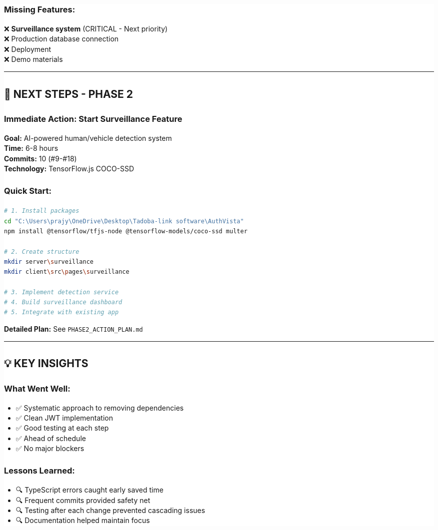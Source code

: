 ### Missing Features:
❌ **Surveillance system** (CRITICAL - Next priority)  
❌ Production database connection  
❌ Deployment  
❌ Demo materials  

---

## 🚀 NEXT STEPS - PHASE 2

### **Immediate Action:** Start Surveillance Feature

**Goal:** AI-powered human/vehicle detection system  
**Time:** 6-8 hours  
**Commits:** 10 (#9-#18)  
**Technology:** TensorFlow.js COCO-SSD

### Quick Start:
```bash
# 1. Install packages
cd "C:\Users\prajy\OneDrive\Desktop\Tadoba-link software\AuthVista"
npm install @tensorflow/tfjs-node @tensorflow-models/coco-ssd multer

# 2. Create structure
mkdir server\surveillance
mkdir client\src\pages\surveillance

# 3. Implement detection service
# 4. Build surveillance dashboard
# 5. Integrate with existing app
```

**Detailed Plan:** See `PHASE2_ACTION_PLAN.md`

---

## 💡 KEY INSIGHTS

### What Went Well:
- ✅ Systematic approach to removing dependencies
- ✅ Clean JWT implementation
- ✅ Good testing at each step
- ✅ Ahead of schedule
- ✅ No major blockers

### Lessons Learned:
- 🔍 TypeScript errors caught early saved time
- 🔍 Frequent commits provided safety net
- 🔍 Testing after each change prevented cascading issues
- 🔍 Documentation helped maintain focus
